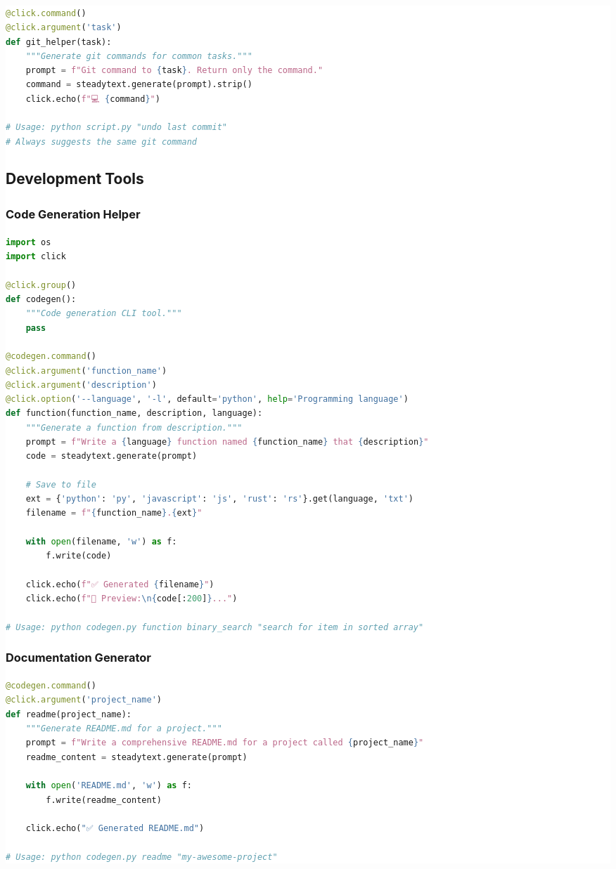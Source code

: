 ```python
@click.command()
@click.argument('task')
def git_helper(task):
    """Generate git commands for common tasks."""
    prompt = f"Git command to {task}. Return only the command."
    command = steadytext.generate(prompt).strip()
    click.echo(f"💻 {command}")

# Usage: python script.py "undo last commit"
# Always suggests the same git command
```

## Development Tools

### Code Generation Helper

```python
import os
import click

@click.group()
def codegen():
    """Code generation CLI tool."""
    pass

@codegen.command()
@click.argument('function_name')
@click.argument('description')
@click.option('--language', '-l', default='python', help='Programming language')
def function(function_name, description, language):
    """Generate a function from description."""
    prompt = f"Write a {language} function named {function_name} that {description}"
    code = steadytext.generate(prompt)
    
    # Save to file
    ext = {'python': 'py', 'javascript': 'js', 'rust': 'rs'}.get(language, 'txt')
    filename = f"{function_name}.{ext}"
    
    with open(filename, 'w') as f:
        f.write(code)
    
    click.echo(f"✅ Generated {filename}")
    click.echo(f"📄 Preview:\n{code[:200]}...")

# Usage: python codegen.py function binary_search "search for item in sorted array"
```

### Documentation Generator

```python
@codegen.command()
@click.argument('project_name')
def readme(project_name):
    """Generate README.md for a project."""
    prompt = f"Write a comprehensive README.md for a project called {project_name}"
    readme_content = steadytext.generate(prompt)
    
    with open('README.md', 'w') as f:
        f.write(readme_content)
    
    click.echo("✅ Generated README.md")

# Usage: python codegen.py readme "my-awesome-project"
```
